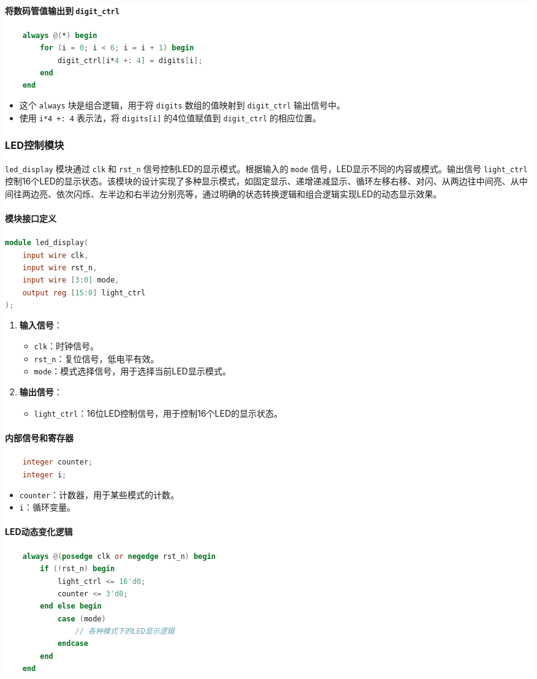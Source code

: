#### 将数码管值输出到 `digit_ctrl`

```verilog
    always @(*) begin
        for (i = 0; i < 6; i = i + 1) begin
            digit_ctrl[i*4 +: 4] = digits[i];
        end
    end
```

- 这个 `always` 块是组合逻辑，用于将 `digits` 数组的值映射到 `digit_ctrl` 输出信号中。
- 使用 `i*4 +: 4` 表示法，将 `digits[i]` 的4位值赋值到 `digit_ctrl` 的相应位置。

### LED控制模块

`led_display` 模块通过 `clk` 和 `rst_n` 信号控制LED的显示模式。根据输入的 `mode` 信号，LED显示不同的内容或模式。输出信号 `light_ctrl` 控制16个LED的显示状态。该模块的设计实现了多种显示模式，如固定显示、递增递减显示、循环左移右移、对闪、从两边往中间亮、从中间往两边亮、依次闪烁、左半边和右半边分别亮等，通过明确的状态转换逻辑和组合逻辑实现LED的动态显示效果。

#### 模块接口定义

```verilog
module led_display(
    input wire clk,
    input wire rst_n,
    input wire [3:0] mode,
    output reg [15:0] light_ctrl
);
```

1. **输入信号**：
   - `clk`：时钟信号。
   - `rst_n`：复位信号，低电平有效。
   - `mode`：模式选择信号，用于选择当前LED显示模式。

2. **输出信号**：
   - `light_ctrl`：16位LED控制信号，用于控制16个LED的显示状态。

#### 内部信号和寄存器

```verilog
    integer counter;
    integer i;
```

- `counter`：计数器，用于某些模式的计数。
- `i`：循环变量。

#### LED动态变化逻辑

```verilog
    always @(posedge clk or negedge rst_n) begin
        if (!rst_n) begin 
            light_ctrl <= 16'd0;
            counter <= 3'd0;
        end else begin
            case (mode)
                // 各种模式下的LED显示逻辑
            endcase
        end
    end
```
